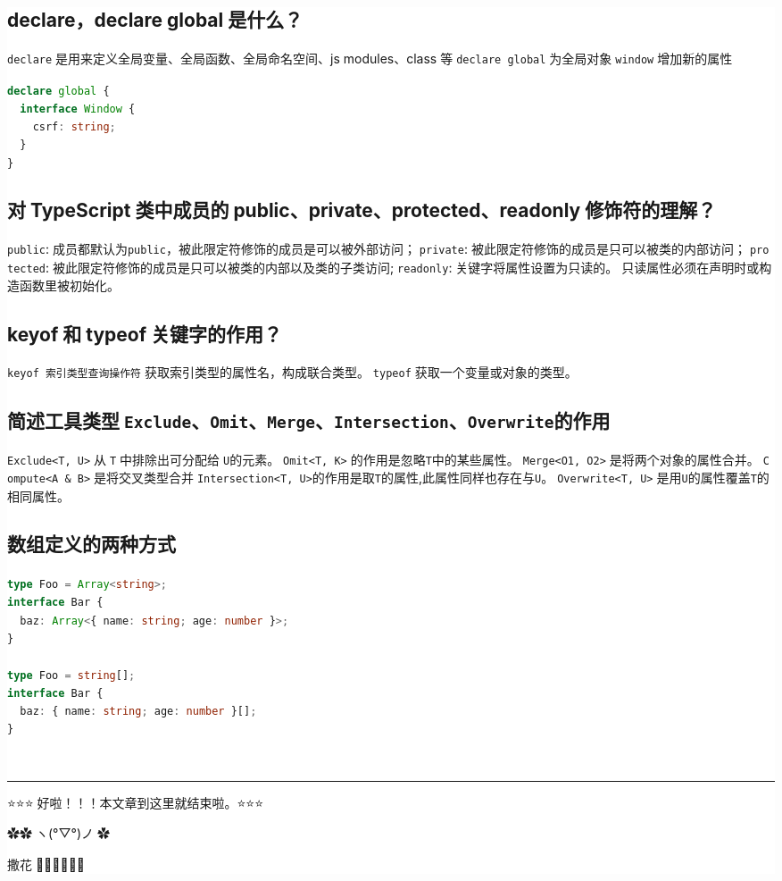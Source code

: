 ## **declare，declare global 是什么？**

`declare` 是用来定义全局变量、全局函数、全局命名空间、js modules、class 等
`declare global` 为全局对象 `window` 增加新的属性

```ts
declare global {
  interface Window {
    csrf: string;
  }
}
```

## **对 TypeScript 类中成员的 public、private、protected、readonly 修饰符的理解？**

`public`: 成员都默认为`public`，被此限定符修饰的成员是可以被外部访问；
`private`: 被此限定符修饰的成员是只可以被类的内部访问；
`protected`: 被此限定符修饰的成员是只可以被类的内部以及类的子类访问;
`readonly`: 关键字将属性设置为只读的。 只读属性必须在声明时或构造函数里被初始化。

## **keyof 和 typeof 关键字的作用？**

`keyof 索引类型查询操作符` 获取索引类型的属性名，构成联合类型。
`typeof` 获取一个变量或对象的类型。

## **简述工具类型 `Exclude`、`Omit`、`Merge`、`Intersection`、`Overwrite`的作用**

`Exclude<T, U>` 从 `T` 中排除出可分配给 `U`的元素。
`Omit<T, K>` 的作用是忽略`T`中的某些属性。
`Merge<O1, O2>` 是将两个对象的属性合并。
`Compute<A & B>` 是将交叉类型合并
`Intersection<T, U>`的作用是取`T`的属性,此属性同样也存在与`U`。
`Overwrite<T, U>` 是用`U`的属性覆盖`T`的相同属性。

## **数组定义的两种方式**

```ts
type Foo = Array<string>;
interface Bar {
  baz: Array<{ name: string; age: number }>;
}

type Foo = string[];
interface Bar {
  baz: { name: string; age: number }[];
}
```

<br/>
<hr />

⭐️⭐️⭐️ 好啦！！！本文章到这里就结束啦。⭐️⭐️⭐️

✿✿ ヽ(°▽°)ノ ✿

撒花 🌸🌸🌸🌸🌸🌸
